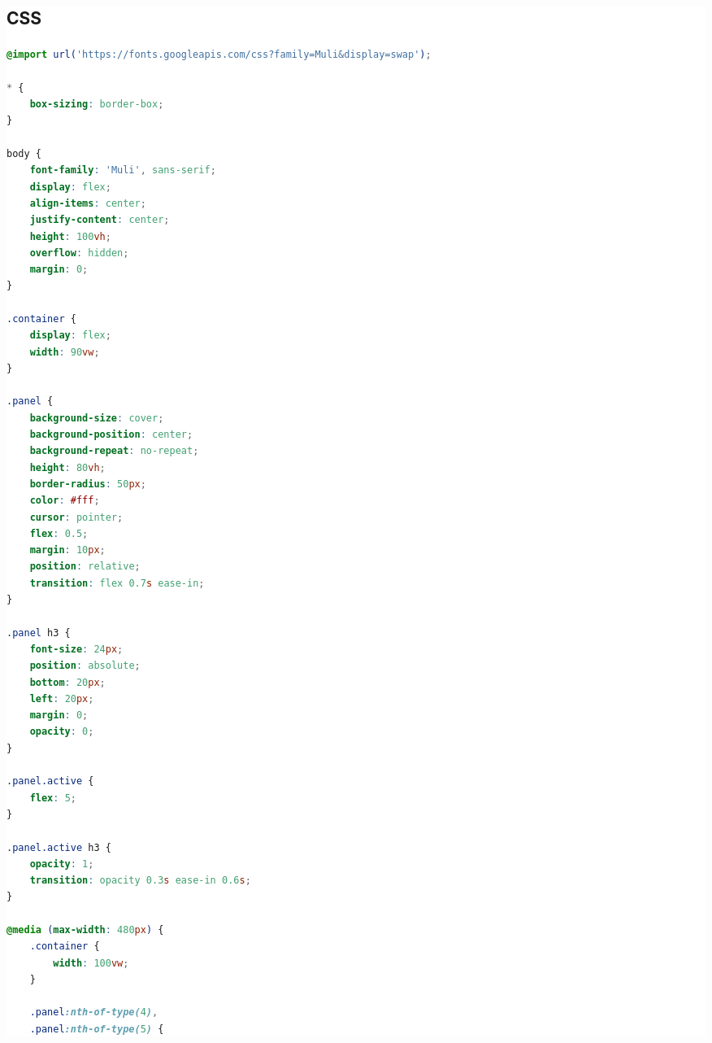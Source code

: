 ## CSS

```css
@import url('https://fonts.googleapis.com/css?family=Muli&display=swap');

* {
    box-sizing: border-box;
}

body {
    font-family: 'Muli', sans-serif;
    display: flex;
    align-items: center;
    justify-content: center;
    height: 100vh;
    overflow: hidden;
    margin: 0;
}

.container {
    display: flex;
    width: 90vw;
}

.panel {
    background-size: cover;
    background-position: center;
    background-repeat: no-repeat;
    height: 80vh;
    border-radius: 50px;
    color: #fff;
    cursor: pointer;
    flex: 0.5;
    margin: 10px;
    position: relative;
    transition: flex 0.7s ease-in;
}

.panel h3 {
    font-size: 24px;
    position: absolute;
    bottom: 20px;
    left: 20px;
    margin: 0;
    opacity: 0;
}

.panel.active {
    flex: 5;
}

.panel.active h3 {
    opacity: 1;
    transition: opacity 0.3s ease-in 0.6s;
}

@media (max-width: 480px) {
    .container {
        width: 100vw;
    }

    .panel:nth-of-type(4),
    .panel:nth-of-type(5) {
```